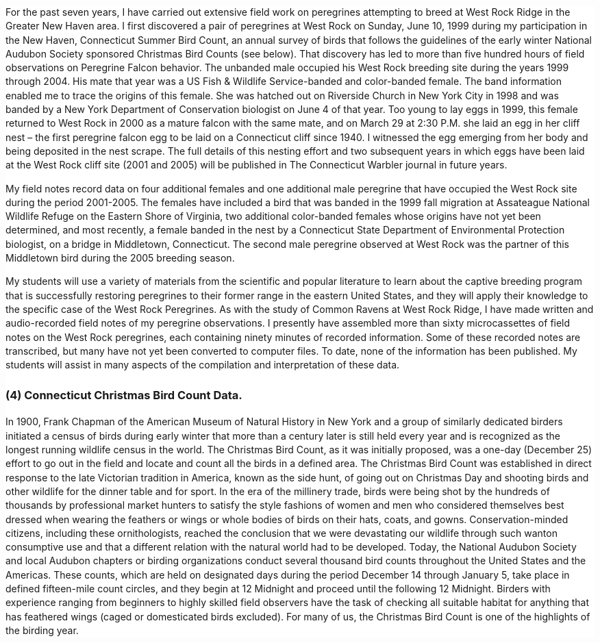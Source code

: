 For the past seven years, I have carried out extensive field work on peregrines attempting to breed at West Rock Ridge in the Greater New Haven area. I first discovered a pair of peregrines at West Rock on Sunday, June 10, 1999 during my participation in the New Haven, Connecticut Summer Bird Count, an annual survey of birds that follows the guidelines of the early winter National Audubon Society sponsored Christmas Bird Counts (see below). That discovery has led to more than five hundred hours of field observations on Peregrine Falcon behavior. The unbanded male occupied his West Rock breeding site during the years 1999 through 2004. His mate that year was a US Fish &amp; Wildlife Service-banded and color-banded female. The band information enabled me to trace the origins of this female. She was hatched out on Riverside Church in New York City in 1998 and was banded by a New York Department of Conservation biologist on June 4 of that year. Too young to lay eggs in 1999, this female returned to West Rock in 2000 as a mature falcon with the same mate, and on March 29 at 2:30 P.M. she laid an egg in her cliff nest – the first peregrine falcon egg to be laid on a Connecticut cliff since 1940. I witnessed the egg emerging from her body and being deposited in the nest scrape. The full details of this nesting effort and two subsequent years in which eggs have been laid at the West Rock cliff site (2001 and 2005) will be published in The Connecticut Warbler journal in future years.
</p>
<p>
My field notes record data on four additional females and one additional male peregrine that have occupied the West Rock site during the period 2001-2005. The females have included a bird that was banded in the 1999 fall migration at Assateague National Wildlife Refuge on the Eastern Shore of Virginia, two additional color-banded females whose origins have not yet been determined, and most recently, a female banded in the nest by a Connecticut State Department of Environmental Protection biologist, on a bridge in Middletown, Connecticut. The second male peregrine observed at West Rock was the partner of this Middletown bird during the 2005 breeding season.
</p>
<p>
My students will use a variety of materials from the scientific and popular literature to learn about the captive breeding program that is successfully restoring peregrines to their former range in the eastern United States, and they will apply their knowledge to the specific case of the West Rock Peregrines. As with the study of Common Ravens at West Rock Ridge, I have made written and audio-recorded field notes of my peregrine observations. I presently have assembled more than sixty microcassettes of field notes on the West Rock peregrines, each containing ninety minutes of recorded information. Some of these recorded notes are transcribed, but many have not yet been converted to computer files. To date, none of the information has been published. My students will assist in many aspects of the compilation and interpretation of these data.
</p>
<h3>
(4) Connecticut Christmas Bird Count Data.
</h3>
<p>
In 1900, Frank Chapman of the American Museum of Natural History in New York and a group of similarly dedicated birders initiated a census of birds during early winter that more than a century later is still held every year and is recognized as the longest running wildlife census in the world. The Christmas Bird Count, as it was initially proposed, was a one-day (December 25) effort to go out in the field and locate and count all the birds in a defined area. The Christmas Bird Count was established in direct response to the late Victorian tradition in America, known as the side hunt, of going out on Christmas Day and shooting birds and other wildlife for the dinner table and for sport. In the era of the millinery trade, birds were being shot by the hundreds of thousands by professional market hunters to satisfy the style fashions of women and men who considered themselves best dressed when wearing the feathers or wings or whole bodies of birds on their hats, coats, and gowns. Conservation-minded citizens, including these ornithologists, reached the conclusion that we were devastating our wildlife through such wanton consumptive use and that a different relation with the natural world had to be developed. Today, the National Audubon Society and local Audubon chapters or birding organizations conduct several thousand bird counts throughout the United States and the Americas.  These counts, which are held on designated days during the period December 14 through January 5, take place in defined fifteen-mile count circles, and they begin at 12 Midnight and proceed until the following 12 Midnight. Birders with experience ranging from beginners to highly skilled field observers have the task of checking all suitable habitat for anything that has feathered wings (caged or domesticated birds excluded). For many of us, the Christmas Bird Count is one of the highlights of the birding year.
</p>
<p>